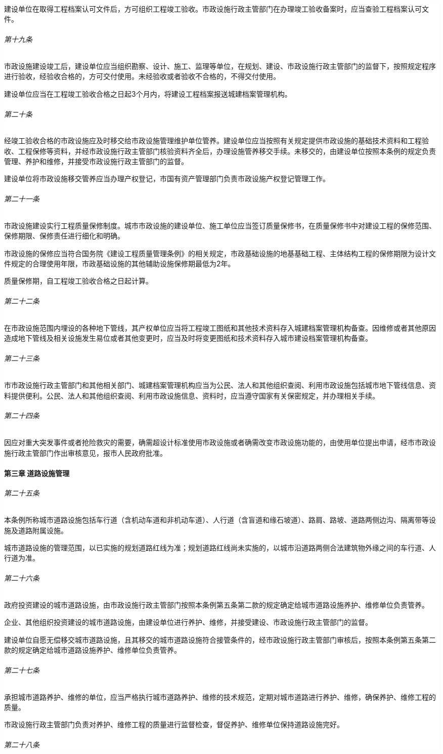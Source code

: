 建设单位在取得工程档案认可文件后，方可组织工程竣工验收。市政设施行政主管部门在办理竣工验收备案时，应当查验工程档案认可文件。

###### 第十九条

市政设施建设竣工后，建设单位应当组织勘察、设计、施工、监理等单位，在规划、建设、市政设施行政主管部门的监督下，按照规定程序进行验收，经验收合格的，方可交付使用。未经验收或者验收不合格的，不得交付使用。

建设单位应当在工程竣工验收合格之日起3个月内，将建设工程档案报送城建档案管理机构。

###### 第二十条

经竣工验收合格的市政设施应及时移交给市政设施管理维护单位管养。建设单位应当按照有关规定提供市政设施的基础技术资料和工程验收、工程保修等资料，并经市政设施行政主管部门核验资料齐全后，办理设施管养移交手续。未移交的，由建设单位按照本条例的规定负责管理、养护和维修，并接受市政设施行政主管部门的监督。

建设单位将市政设施移交管养应当办理产权登记，市国有资产管理部门负责市政设施产权登记管理工作。

###### 第二十一条

市政设施建设实行工程质量保修制度。城市市政设施的建设单位、施工单位应当签订质量保修书，在质量保修书中对建设工程的保修范围、保修期限、保修责任进行细化和明确。

市政设施的保修应当符合国务院《建设工程质量管理条例》的相关规定，市政基础设施的地基基础工程、主体结构工程的保修期限为设计文件规定的合理使用年限，市政基础设施的其他辅助设施保修期最低为2年。

质量保修期，自工程竣工验收合格之日起计算。

###### 第二十二条

在市政设施范围内埋设的各种地下管线，其产权单位应当将工程竣工图纸和其他技术资料存入城建档案管理机构备查。因维修或者其他原因造成地下管线及相关设施发生易位或者其他变更时，应当及时将变更图纸和技术资料存入城市建设档案管理机构备查。

###### 第二十三条

市市政设施行政主管部门和其他相关部门、城建档案管理机构应当为公民、法人和其他组织查阅、利用市政设施包括城市地下管线信息、资料提供便利。公民、法人和其他组织查阅、利用市政设施信息、资料时，应当遵守国家有关保密规定，并办理相关手续。

###### 第二十四条

因应对重大突发事件或者抢险救灾的需要，确需超设计标准使用市政设施或者确需改变市政设施功能的，由使用单位提出申请，经市市政设施行政主管部门作出审核意见，报市人民政府批准。

#### 第三章 道路设施管理

###### 第二十五条

本条例所称城市道路设施包括车行道（含机动车道和非机动车道）、人行道（含盲道和缘石坡道）、路肩、路坡、道路两侧边沟、隔离带等设施及道路附属设施。

城市道路设施的管理范围，以已实施的规划道路红线为准；规划道路红线尚未实施的，以城市沿道路两侧合法建筑物外缘之间的车行道、人行道为准。

###### 第二十六条

政府投资建设的城市道路设施，由市政设施行政主管部门按照本条例第五条第二款的规定确定给城市道路设施养护、维修单位负责管养。

企业、其他组织投资建设的城市道路设施，由建设单位进行养护、维修，并接受建设、市政设施行政主管部门的监督。

建设单位自愿无偿移交城市道路设施，且其移交的城市道路设施符合接管条件的，经市政设施行政主管部门审核后，按照本条例第五条第二款的规定确定给城市道路设施养护、维修单位负责管养。

###### 第二十七条

承担城市道路养护、维修的单位，应当严格执行城市道路养护、维修的技术规范，定期对城市道路进行养护、维修，确保养护、维修工程的质量。

市政设施行政主管部门负责对养护、维修工程的质量进行监督检查，督促养护、维修单位保持道路设施完好。

###### 第二十八条
